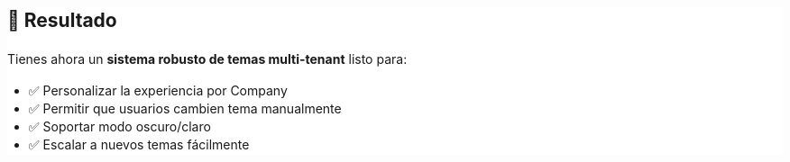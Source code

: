 
## 🎉 Resultado

Tienes ahora un **sistema robusto de temas multi-tenant** listo para:

- ✅ Personalizar la experiencia por Company
- ✅ Permitir que usuarios cambien tema manualmente
- ✅ Soportar modo oscuro/claro
- ✅ Escalar a nuevos temas fácilmente
